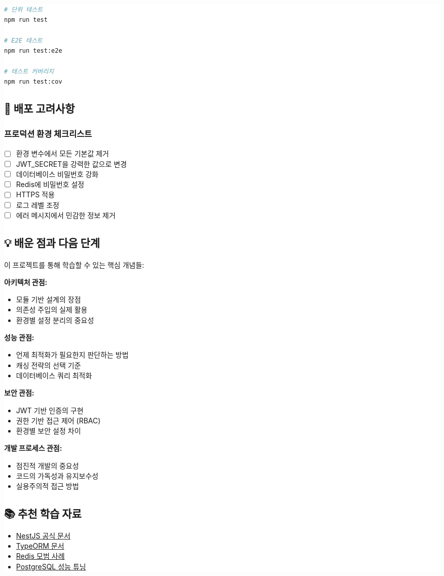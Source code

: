 ```bash
# 단위 테스트
npm run test

# E2E 테스트
npm run test:e2e

# 테스트 커버리지
npm run test:cov
```

## 🚀 배포 고려사항

### 프로덕션 환경 체크리스트
- [ ] 환경 변수에서 모든 기본값 제거
- [ ] JWT_SECRET을 강력한 값으로 변경
- [ ] 데이터베이스 비밀번호 강화
- [ ] Redis에 비밀번호 설정
- [ ] HTTPS 적용
- [ ] 로그 레벨 조정
- [ ] 에러 메시지에서 민감한 정보 제거

## 💡 배운 점과 다음 단계

이 프로젝트를 통해 학습할 수 있는 핵심 개념들:

**아키텍처 관점:**
- 모듈 기반 설계의 장점
- 의존성 주입의 실제 활용
- 환경별 설정 분리의 중요성

**성능 관점:**
- 언제 최적화가 필요한지 판단하는 방법
- 캐싱 전략의 선택 기준
- 데이터베이스 쿼리 최적화

**보안 관점:**
- JWT 기반 인증의 구현
- 권한 기반 접근 제어 (RBAC)
- 환경별 보안 설정 차이

**개발 프로세스 관점:**
- 점진적 개발의 중요성
- 코드의 가독성과 유지보수성
- 실용주의적 접근 방법

## 📚 추천 학습 자료

- [NestJS 공식 문서](https://docs.nestjs.com/)
- [TypeORM 문서](https://typeorm.io/)
- [Redis 모범 사례](https://redis.io/documentation)
- [PostgreSQL 성능 튜닝](https://wiki.postgresql.org/wiki/Performance_Optimization)
